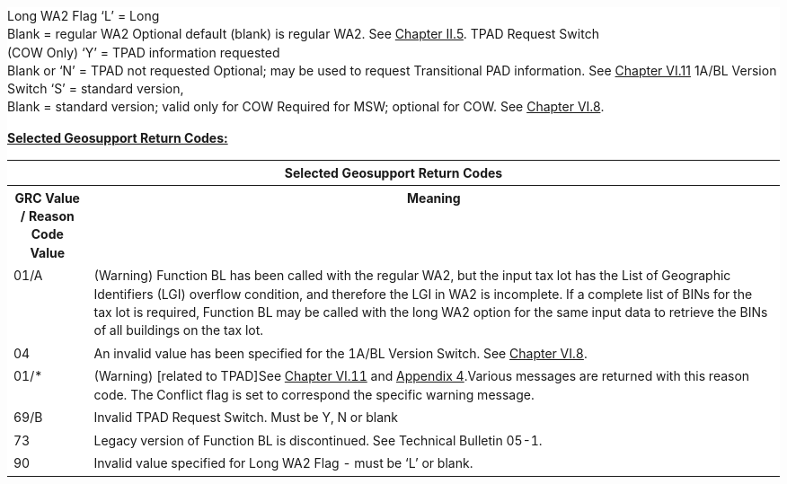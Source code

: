 <tr>
<td>Long WA2 Flag</td>
<td>‘L’ = Long <br>
Blank = regular WA2</td>
<td>Optional default (blank) is regular WA2.  See <a href="../../chapters/chapterII/section05/">Chapter II.5</a>.</td>
</tr>
<tr>
<td>TPAD Request Switch <br>
(COW Only)</td>
<td>‘Y’ = TPAD information  requested <br>
Blank or ‘N’ = TPAD not requested</td>
<td>Optional; may be used to request Transitional PAD information. See <a href="../../chapters/chapterVI/section11/"> Chapter VI.11</a></td>
</tr>
<tr>
<td>1A/BL Version Switch</td>
<td>‘S’ = standard version, <br>
Blank = standard version; valid only for COW</td>
<td>Required for MSW; optional for COW.  See <a href="../../chapters/chapterVI/section08/"> Chapter VI.8</a>.</td>
</tr>
</table>


<u><b>Selected Geosupport Return Codes:</b></u>

<table>
<tr><th colspan="2">Selected Geosupport Return Codes</th></tr>
<tr>
<th>GRC Value /  Reason Code Value</th>
<th>Meaning</th>
</tr>
<tr>
<td>01/A</td>
<td>(Warning) Function BL has been called with the regular WA2, but the input tax lot has the List of Geographic Identifiers (LGI) overflow condition, and therefore the LGI in WA2 is incomplete.  If a complete list of BINs for the tax lot is required, Function BL may be called with the long WA2 option for the same input data to retrieve the BINs of all buildings on the tax lot.</td>
</tr>
<tr>
<td>04</td>
<td>An invalid value has been specified for the 1A/BL Version Switch.  See <a href="../../chapters/chapterVI/section08/"> Chapter VI.8</a>.</td>
</tr>
<tr>
<td>01/* </td>
<td>(Warning) [related to TPAD]See <a href="../../chapters/chapterVI/section11/"> Chapter VI.11</a> and <a href="../../appendices/appendix04/">Appendix 4</a>.Various messages are returned with this reason code. The Conflict flag is set to correspond the specific warning message.</td>
</tr>
<tr>
<td>69/B</td>
<td>Invalid TPAD Request Switch. Must be Y, N or blank</td>
</tr>
<tr>
<td>73</td>
<td>Legacy version of Function BL is discontinued.  See Technical Bulletin 05-1.</td>
</tr>
<tr>
<td>90</td>
<td>Invalid value specified for Long WA2 Flag - must be ‘L’ or blank.</td>
</tr>
</table>
